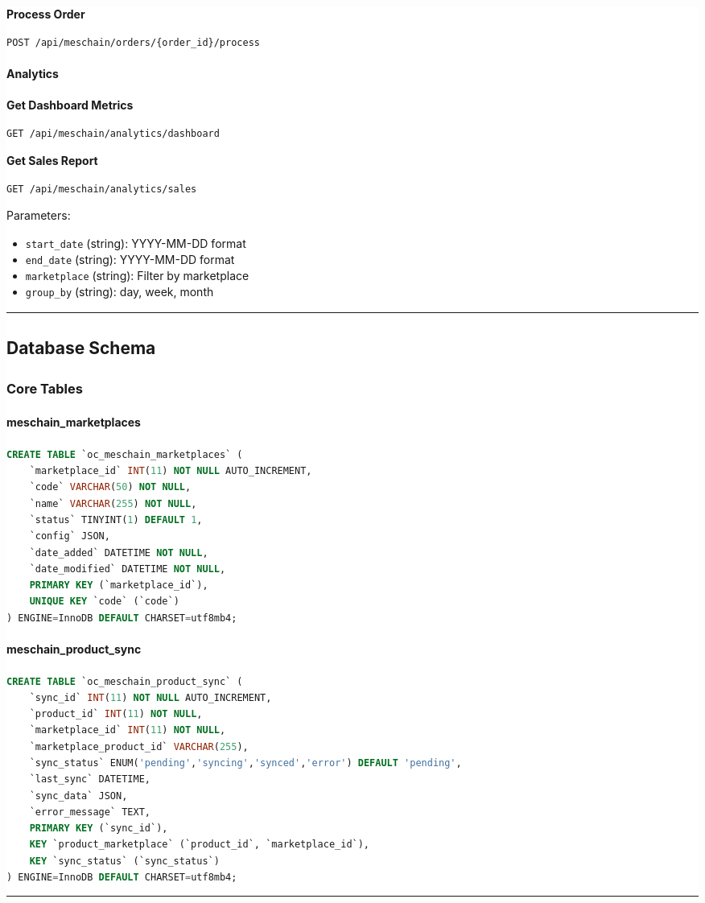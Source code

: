 **Process Order**
```http
POST /api/meschain/orders/{order_id}/process
```

#### Analytics

**Get Dashboard Metrics**
```http
GET /api/meschain/analytics/dashboard
```

**Get Sales Report**
```http
GET /api/meschain/analytics/sales
```

Parameters:
- `start_date` (string): YYYY-MM-DD format
- `end_date` (string): YYYY-MM-DD format
- `marketplace` (string): Filter by marketplace
- `group_by` (string): day, week, month

---

## Database Schema

### Core Tables

#### meschain_marketplaces
```sql
CREATE TABLE `oc_meschain_marketplaces` (
    `marketplace_id` INT(11) NOT NULL AUTO_INCREMENT,
    `code` VARCHAR(50) NOT NULL,
    `name` VARCHAR(255) NOT NULL,
    `status` TINYINT(1) DEFAULT 1,
    `config` JSON,
    `date_added` DATETIME NOT NULL,
    `date_modified` DATETIME NOT NULL,
    PRIMARY KEY (`marketplace_id`),
    UNIQUE KEY `code` (`code`)
) ENGINE=InnoDB DEFAULT CHARSET=utf8mb4;
```

#### meschain_product_sync
```sql
CREATE TABLE `oc_meschain_product_sync` (
    `sync_id` INT(11) NOT NULL AUTO_INCREMENT,
    `product_id` INT(11) NOT NULL,
    `marketplace_id` INT(11) NOT NULL,
    `marketplace_product_id` VARCHAR(255),
    `sync_status` ENUM('pending','syncing','synced','error') DEFAULT 'pending',
    `last_sync` DATETIME,
    `sync_data` JSON,
    `error_message` TEXT,
    PRIMARY KEY (`sync_id`),
    KEY `product_marketplace` (`product_id`, `marketplace_id`),
    KEY `sync_status` (`sync_status`)
) ENGINE=InnoDB DEFAULT CHARSET=utf8mb4;
```

---